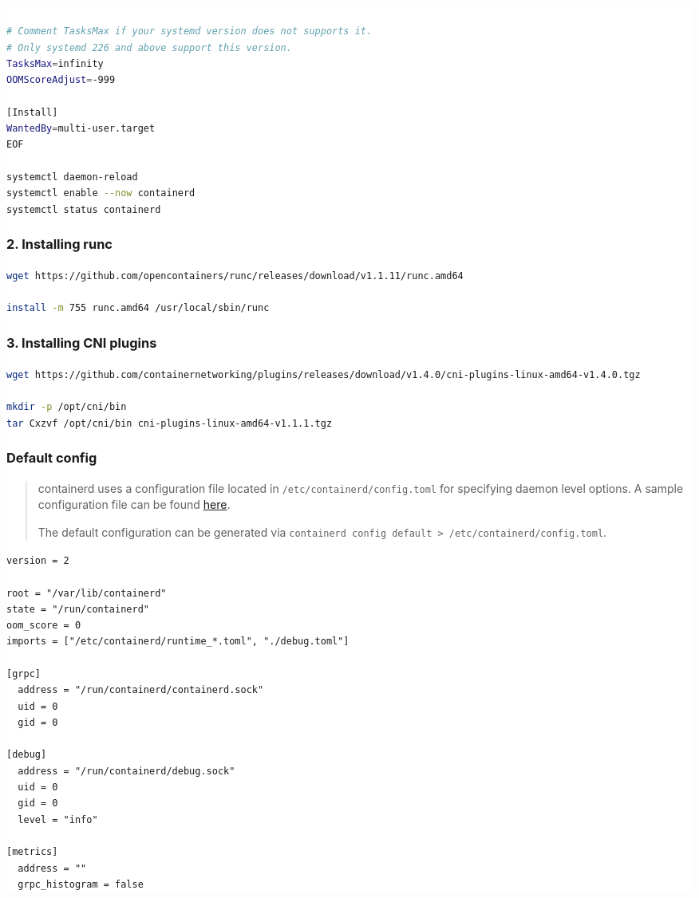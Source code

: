 ```bash

# Comment TasksMax if your systemd version does not supports it.
# Only systemd 226 and above support this version.
TasksMax=infinity
OOMScoreAdjust=-999

[Install]
WantedBy=multi-user.target
EOF

systemctl daemon-reload
systemctl enable --now containerd
systemctl status containerd
```

### 2. Installing runc

```bash
wget https://github.com/opencontainers/runc/releases/download/v1.1.11/runc.amd64

install -m 755 runc.amd64 /usr/local/sbin/runc
```

### 3. Installing CNI plugins

```bash
wget https://github.com/containernetworking/plugins/releases/download/v1.4.0/cni-plugins-linux-amd64-v1.4.0.tgz

mkdir -p /opt/cni/bin
tar Cxzvf /opt/cni/bin cni-plugins-linux-amd64-v1.1.1.tgz
```

### Default config

> containerd uses a configuration file located in `/etc/containerd/config.toml` for specifying daemon level options. A sample configuration file can be found [here](https://github.com/containerd/containerd/blob/main/docs/man/containerd-config.toml.5.md).
>
> The default configuration can be generated via `containerd config default > /etc/containerd/config.toml`.

```
version = 2

root = "/var/lib/containerd"
state = "/run/containerd"
oom_score = 0
imports = ["/etc/containerd/runtime_*.toml", "./debug.toml"]

[grpc]
  address = "/run/containerd/containerd.sock"
  uid = 0
  gid = 0

[debug]
  address = "/run/containerd/debug.sock"
  uid = 0
  gid = 0
  level = "info"

[metrics]
  address = ""
  grpc_histogram = false

```